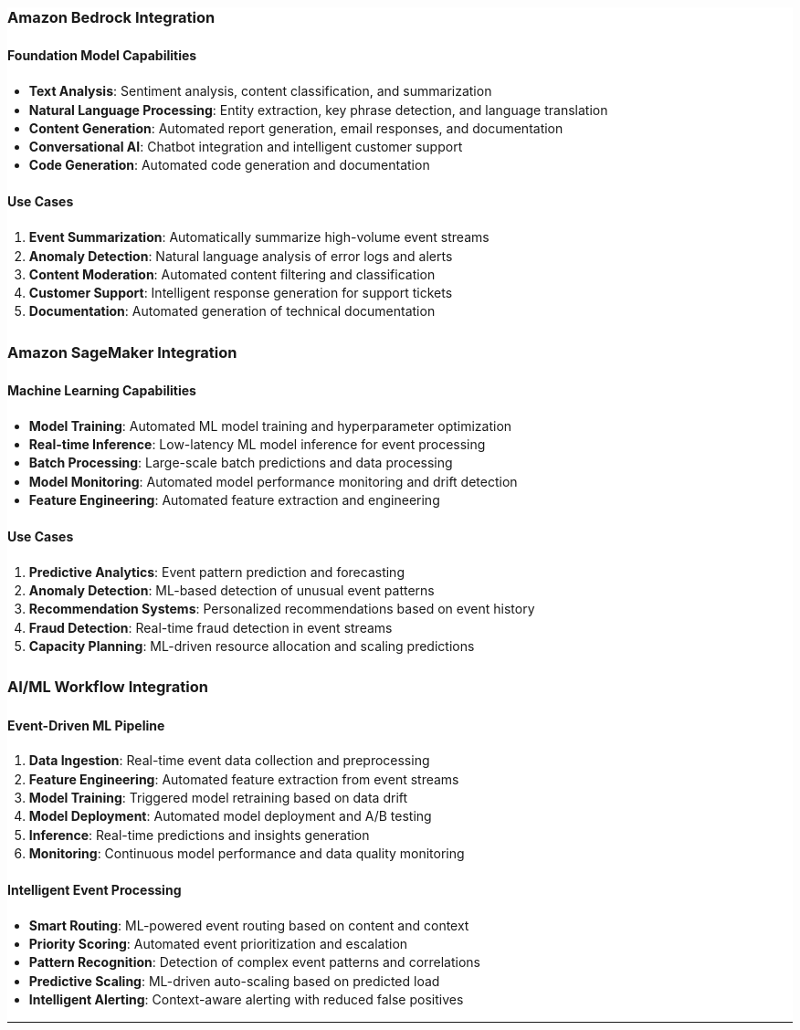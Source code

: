 ### Amazon Bedrock Integration

#### Foundation Model Capabilities
- **Text Analysis**: Sentiment analysis, content classification, and summarization
- **Natural Language Processing**: Entity extraction, key phrase detection, and language translation
- **Content Generation**: Automated report generation, email responses, and documentation
- **Conversational AI**: Chatbot integration and intelligent customer support
- **Code Generation**: Automated code generation and documentation

#### Use Cases
1. **Event Summarization**: Automatically summarize high-volume event streams
2. **Anomaly Detection**: Natural language analysis of error logs and alerts
3. **Content Moderation**: Automated content filtering and classification
4. **Customer Support**: Intelligent response generation for support tickets
5. **Documentation**: Automated generation of technical documentation

### Amazon SageMaker Integration

#### Machine Learning Capabilities
- **Model Training**: Automated ML model training and hyperparameter optimization
- **Real-time Inference**: Low-latency ML model inference for event processing
- **Batch Processing**: Large-scale batch predictions and data processing
- **Model Monitoring**: Automated model performance monitoring and drift detection
- **Feature Engineering**: Automated feature extraction and engineering

#### Use Cases
1. **Predictive Analytics**: Event pattern prediction and forecasting
2. **Anomaly Detection**: ML-based detection of unusual event patterns
3. **Recommendation Systems**: Personalized recommendations based on event history
4. **Fraud Detection**: Real-time fraud detection in event streams
5. **Capacity Planning**: ML-driven resource allocation and scaling predictions

### AI/ML Workflow Integration

#### Event-Driven ML Pipeline
1. **Data Ingestion**: Real-time event data collection and preprocessing
2. **Feature Engineering**: Automated feature extraction from event streams
3. **Model Training**: Triggered model retraining based on data drift
4. **Model Deployment**: Automated model deployment and A/B testing
5. **Inference**: Real-time predictions and insights generation
6. **Monitoring**: Continuous model performance and data quality monitoring

#### Intelligent Event Processing
- **Smart Routing**: ML-powered event routing based on content and context
- **Priority Scoring**: Automated event prioritization and escalation
- **Pattern Recognition**: Detection of complex event patterns and correlations
- **Predictive Scaling**: ML-driven auto-scaling based on predicted load
- **Intelligent Alerting**: Context-aware alerting with reduced false positives

---
